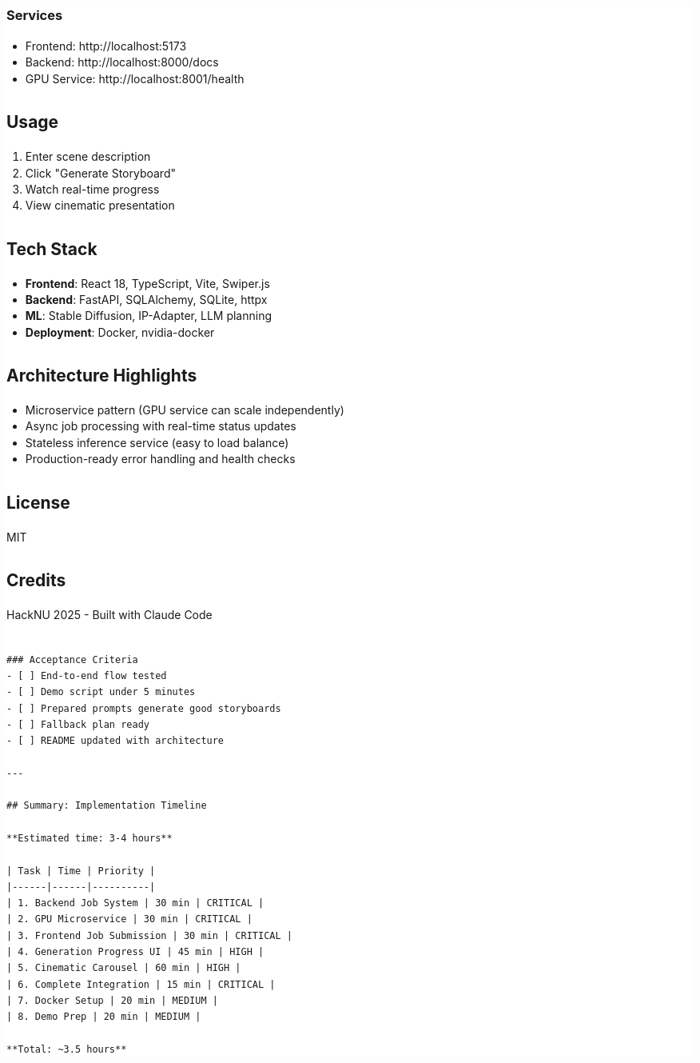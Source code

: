 ### Services

- Frontend: http://localhost:5173
- Backend: http://localhost:8000/docs
- GPU Service: http://localhost:8001/health

## Usage

1. Enter scene description
2. Click "Generate Storyboard"
3. Watch real-time progress
4. View cinematic presentation

## Tech Stack

- **Frontend**: React 18, TypeScript, Vite, Swiper.js
- **Backend**: FastAPI, SQLAlchemy, SQLite, httpx
- **ML**: Stable Diffusion, IP-Adapter, LLM planning
- **Deployment**: Docker, nvidia-docker

## Architecture Highlights

- Microservice pattern (GPU service can scale independently)
- Async job processing with real-time status updates
- Stateless inference service (easy to load balance)
- Production-ready error handling and health checks

## License

MIT

## Credits

HackNU 2025 - Built with Claude Code
```

### Acceptance Criteria
- [ ] End-to-end flow tested
- [ ] Demo script under 5 minutes
- [ ] Prepared prompts generate good storyboards
- [ ] Fallback plan ready
- [ ] README updated with architecture

---

## Summary: Implementation Timeline

**Estimated time: 3-4 hours**

| Task | Time | Priority |
|------|------|----------|
| 1. Backend Job System | 30 min | CRITICAL |
| 2. GPU Microservice | 30 min | CRITICAL |
| 3. Frontend Job Submission | 30 min | CRITICAL |
| 4. Generation Progress UI | 45 min | HIGH |
| 5. Cinematic Carousel | 60 min | HIGH |
| 6. Complete Integration | 15 min | CRITICAL |
| 7. Docker Setup | 20 min | MEDIUM |
| 8. Demo Prep | 20 min | MEDIUM |

**Total: ~3.5 hours**

```